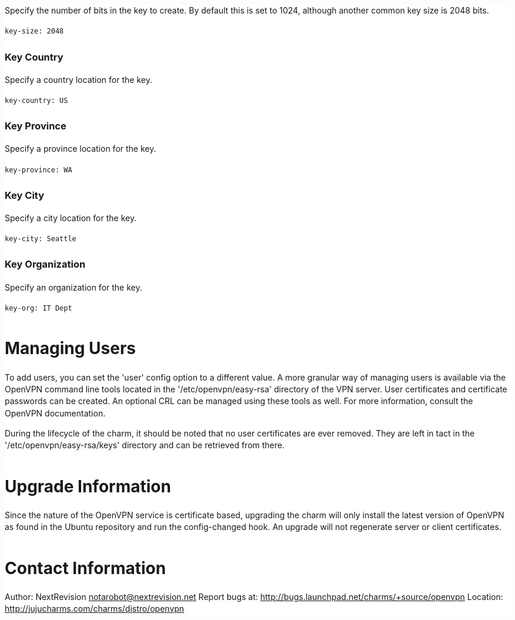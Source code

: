 Specify the number of bits in the key to create. By default this is set to
1024, although another common key size is 2048 bits.

    key-size: 2048
    
### Key Country

Specify a country location for the key.

    key-country: US
    
### Key Province

Specify a province location for the key.

    key-province: WA
    
### Key City

Specify a city location for the key.

    key-city: Seattle
    
### Key Organization

Specify an organization for the key.

    key-org: IT Dept

# Managing Users

To add users, you can set the 'user' config option to a different value. A more
granular way of managing users is available via the OpenVPN command line tools
located in the '/etc/openvpn/easy-rsa' directory of the VPN server. User
certificates and certificate passwords can be created. An optional CRL can be
managed using these tools as well. For more information, consult the OpenVPN
documentation.

During the lifecycle of the charm, it should be noted that no user certificates
are ever removed. They are left in tact in the '/etc/openvpn/easy-rsa/keys'
directory and can be retrieved from there.

# Upgrade Information

Since the nature of the OpenVPN service is certificate based, upgrading the
charm will only install the latest version of OpenVPN as found in the Ubuntu
repository and run the config-changed hook. An upgrade will not regenerate
server or client certificates.

# Contact Information

Author: NextRevision <notarobot@nextrevision.net>
Report bugs at: http://bugs.launchpad.net/charms/+source/openvpn
Location: http://jujucharms.com/charms/distro/openvpn
